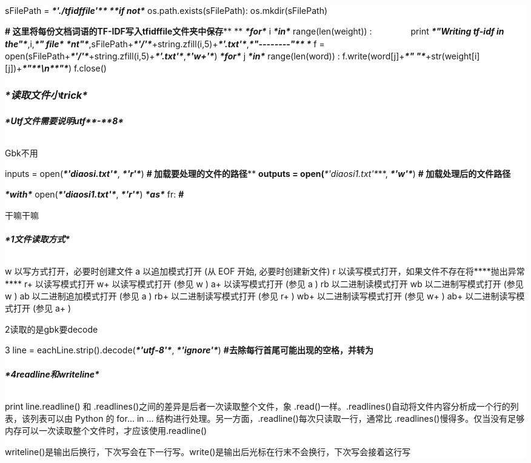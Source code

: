  

sFilePath = ***\*'./tfidffile'\*******\*
\*******\*if not\**** os.path.exists(sFilePath):
  os.mkdir(sFilePath)

 

  **# 这里将每份文档词语的TF-IDF写入tfidffile文件夹中保存****
**  ***\*for\**** i ***\*in\**** range(len(weight)) :
　　　　 print ***\*"Writing tf-idf in the"\****,i,***\*" file\**** ***\*nt"\****,sFilePath+***\*'/'\****+string.zfill(i,5)+***\*'.txt'\****,***\*"--------"\*******\*
\****    f = open(sFilePath+***\*'/'\****+string.zfill(i,5)+***\*'.txt'\****,***\*'w+'\****)
    ***\*for\**** j ***\*in\**** range(len(word)) :
      f.write(word[j]+***\*"   "\****+str(weight[i][j])+***\*"\*******\*\n\*******\*"\****)
    f.close()

 

### ***\*读取文件小trick\****

###### ***\*Utf文件需要说明utf\*******\*-\*******\*8\****

Gbk不用

inputs = open(***\*'diaosi.txt'\****, ***\*'r'\****)  **# 加载要处理的文件的路径****
**outputs = open(***\*'diaosi1.txt'\****, ***\*'w'\****)  **# 加载处理后的文件路径**

***\*with\**** open(***\*'diaosi1.txt'\****, ***\*'r'\****) ***\*as\**** fr:  **#**

干嘛干嘛

###### ***\*1文件读取方式\**** 

w   以写方式打开，必要时创建文件 
a    以追加模式打开 (从 EOF 开始, 必要时创建新文件) 
r    以读写模式打开，如果文件不存在将***\*抛出异常\**** 
r+   以读写模式打开 
w+  以读写模式打开 (参见 w ) 
a+   以读写模式打开 (参见 a ) 
rb   以二进制读模式打开 
wb   以二进制写模式打开 (参见 w ) 
ab   以二进制追加模式打开 (参见 a ) 
rb+  以二进制读写模式打开 (参见 r+ ) 
wb+  以二进制读写模式打开 (参见 w+ ) 
ab+  以二进制读写模式打开 (参见 a+ )

2读取的是gbk要decode

3 line = eachLine.strip().decode(***\*'utf-8'\****, ***\*'ignore'\****)  **#去除每行首尾可能出现的空格，并转为**

######  ***\*4readline和writeline\****

 print  line.readline() 和 .readlines()之间的差异是后者一次读取整个文件，象 .read()一样。.readlines()自动将文件内容分析成一个行的列表，该列表可以由 Python 的 for... in ... 结构进行处理。另一方面，.readline()每次只读取一行，通常比 .readlines()慢得多。仅当没有足够内存可以一次读取整个文件时，才应该使用.readline()

 

writeline()是输出后换行，下次写会在下一行写。write()是输出后光标在行末不会换行，下次写会接着这行写
